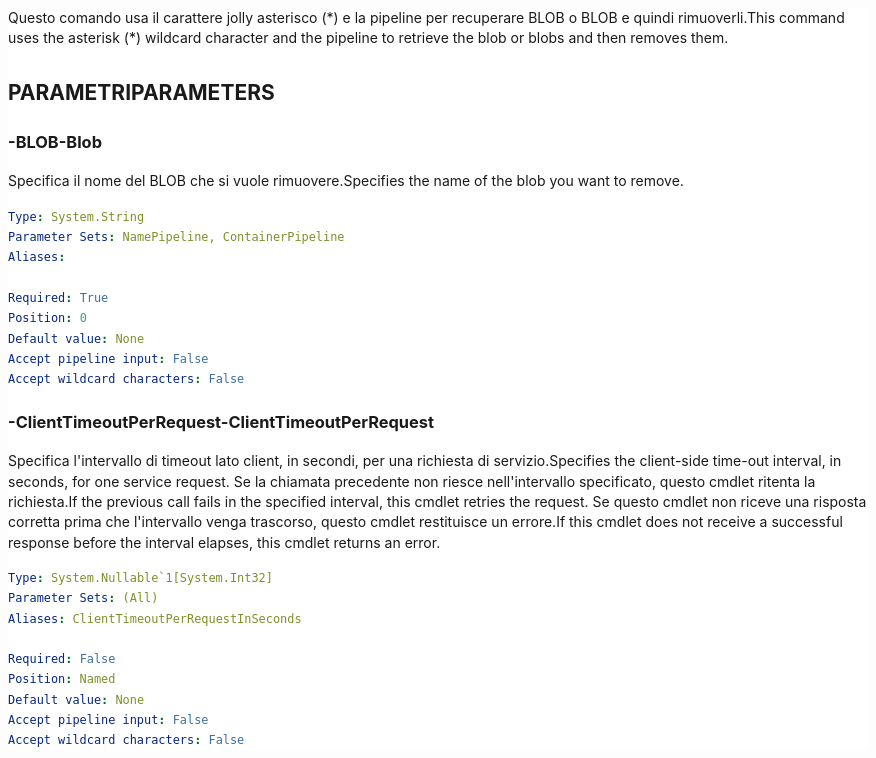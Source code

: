<span data-ttu-id="5946e-116">Questo comando usa il carattere jolly asterisco (\*) e la pipeline per recuperare BLOB o BLOB e quindi rimuoverli.</span><span class="sxs-lookup"><span data-stu-id="5946e-116">This command uses the asterisk (\*) wildcard character and the pipeline to retrieve the blob or blobs and then removes them.</span></span>

## <span data-ttu-id="5946e-117">PARAMETRI</span><span class="sxs-lookup"><span data-stu-id="5946e-117">PARAMETERS</span></span>

### <span data-ttu-id="5946e-118">-BLOB</span><span class="sxs-lookup"><span data-stu-id="5946e-118">-Blob</span></span>
<span data-ttu-id="5946e-119">Specifica il nome del BLOB che si vuole rimuovere.</span><span class="sxs-lookup"><span data-stu-id="5946e-119">Specifies the name of the blob you want to remove.</span></span>

```yaml
Type: System.String
Parameter Sets: NamePipeline, ContainerPipeline
Aliases:

Required: True
Position: 0
Default value: None
Accept pipeline input: False
Accept wildcard characters: False
```

### <span data-ttu-id="5946e-120">-ClientTimeoutPerRequest</span><span class="sxs-lookup"><span data-stu-id="5946e-120">-ClientTimeoutPerRequest</span></span>
<span data-ttu-id="5946e-121">Specifica l'intervallo di timeout lato client, in secondi, per una richiesta di servizio.</span><span class="sxs-lookup"><span data-stu-id="5946e-121">Specifies the client-side time-out interval, in seconds, for one service request.</span></span>
<span data-ttu-id="5946e-122">Se la chiamata precedente non riesce nell'intervallo specificato, questo cmdlet ritenta la richiesta.</span><span class="sxs-lookup"><span data-stu-id="5946e-122">If the previous call fails in the specified interval, this cmdlet retries the request.</span></span>
<span data-ttu-id="5946e-123">Se questo cmdlet non riceve una risposta corretta prima che l'intervallo venga trascorso, questo cmdlet restituisce un errore.</span><span class="sxs-lookup"><span data-stu-id="5946e-123">If this cmdlet does not receive a successful response before the interval elapses, this cmdlet returns an error.</span></span>

```yaml
Type: System.Nullable`1[System.Int32]
Parameter Sets: (All)
Aliases: ClientTimeoutPerRequestInSeconds

Required: False
Position: Named
Default value: None
Accept pipeline input: False
Accept wildcard characters: False
```

